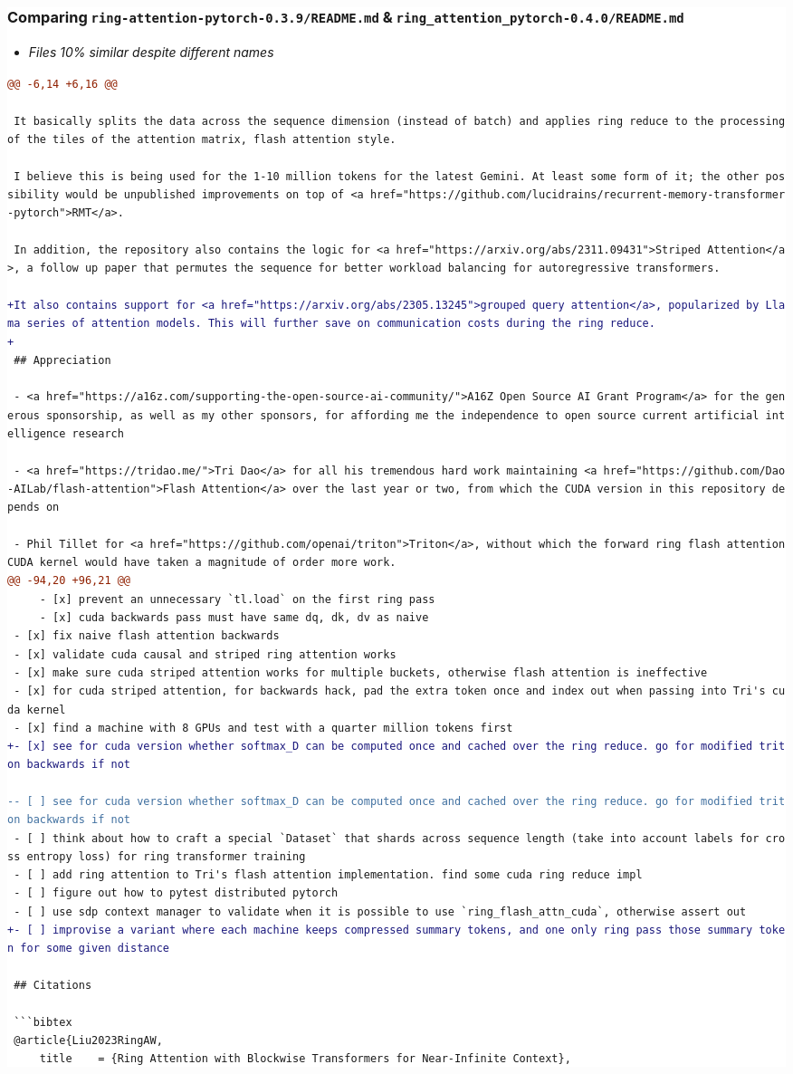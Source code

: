 ### Comparing `ring-attention-pytorch-0.3.9/README.md` & `ring_attention_pytorch-0.4.0/README.md`

 * *Files 10% similar despite different names*

```diff
@@ -6,14 +6,16 @@
 
 It basically splits the data across the sequence dimension (instead of batch) and applies ring reduce to the processing of the tiles of the attention matrix, flash attention style.
 
 I believe this is being used for the 1-10 million tokens for the latest Gemini. At least some form of it; the other possibility would be unpublished improvements on top of <a href="https://github.com/lucidrains/recurrent-memory-transformer-pytorch">RMT</a>.
 
 In addition, the repository also contains the logic for <a href="https://arxiv.org/abs/2311.09431">Striped Attention</a>, a follow up paper that permutes the sequence for better workload balancing for autoregressive transformers.
 
+It also contains support for <a href="https://arxiv.org/abs/2305.13245">grouped query attention</a>, popularized by Llama series of attention models. This will further save on communication costs during the ring reduce.
+
 ## Appreciation
 
 - <a href="https://a16z.com/supporting-the-open-source-ai-community/">A16Z Open Source AI Grant Program</a> for the generous sponsorship, as well as my other sponsors, for affording me the independence to open source current artificial intelligence research
 
 - <a href="https://tridao.me/">Tri Dao</a> for all his tremendous hard work maintaining <a href="https://github.com/Dao-AILab/flash-attention">Flash Attention</a> over the last year or two, from which the CUDA version in this repository depends on
 
 - Phil Tillet for <a href="https://github.com/openai/triton">Triton</a>, without which the forward ring flash attention CUDA kernel would have taken a magnitude of order more work.
@@ -94,20 +96,21 @@
     - [x] prevent an unnecessary `tl.load` on the first ring pass
     - [x] cuda backwards pass must have same dq, dk, dv as naive
 - [x] fix naive flash attention backwards
 - [x] validate cuda causal and striped ring attention works
 - [x] make sure cuda striped attention works for multiple buckets, otherwise flash attention is ineffective
 - [x] for cuda striped attention, for backwards hack, pad the extra token once and index out when passing into Tri's cuda kernel
 - [x] find a machine with 8 GPUs and test with a quarter million tokens first
+- [x] see for cuda version whether softmax_D can be computed once and cached over the ring reduce. go for modified triton backwards if not
 
-- [ ] see for cuda version whether softmax_D can be computed once and cached over the ring reduce. go for modified triton backwards if not
 - [ ] think about how to craft a special `Dataset` that shards across sequence length (take into account labels for cross entropy loss) for ring transformer training
 - [ ] add ring attention to Tri's flash attention implementation. find some cuda ring reduce impl
 - [ ] figure out how to pytest distributed pytorch
 - [ ] use sdp context manager to validate when it is possible to use `ring_flash_attn_cuda`, otherwise assert out
+- [ ] improvise a variant where each machine keeps compressed summary tokens, and one only ring pass those summary token for some given distance
 
 ## Citations
 
 ```bibtex
 @article{Liu2023RingAW,
     title    = {Ring Attention with Blockwise Transformers for Near-Infinite Context},
```